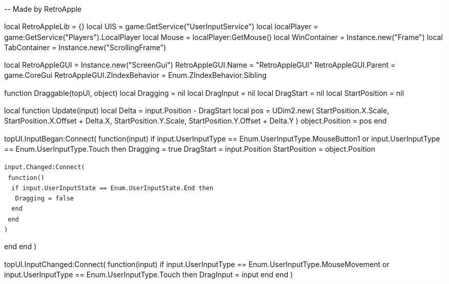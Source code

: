 -- Made by RetroApple

local RetroAppleLib = {}
local UIS = game:GetService("UserInputService")
local localPlayer = game:GetService("Players").LocalPlayer
local Mouse = localPlayer:GetMouse()
local WinContainer = Instance.new("Frame")
local TabContainer = Instance.new("ScrollingFrame")

local RetroAppleGUI = Instance.new("ScreenGui")
RetroAppleGUI.Name = "RetroAppleGUI"
RetroAppleGUI.Parent = game.CoreGui
RetroAppleGUI.ZIndexBehavior = Enum.ZIndexBehavior.Sibling


function Draggable(topUI, object)
 local Dragging = nil
 local DragInput = nil
 local DragStart = nil
 local StartPosition = nil

 local function Update(input)
  local Delta = input.Position - DragStart
  local pos =
   UDim2.new(
    StartPosition.X.Scale,
    StartPosition.X.Offset + Delta.X,
    StartPosition.Y.Scale,
    StartPosition.Y.Offset + Delta.Y
   )
  object.Position = pos
 end

 topUI.InputBegan:Connect(
  function(input)
   if input.UserInputType == Enum.UserInputType.MouseButton1 or input.UserInputType == Enum.UserInputType.Touch then
    Dragging = true
    DragStart = input.Position
    StartPosition = object.Position

    input.Changed:Connect(
     function()
      if input.UserInputState == Enum.UserInputState.End then
       Dragging = false
      end
     end
    )
   end
  end
 )

 topUI.InputChanged:Connect(
  function(input)
   if
    input.UserInputType == Enum.UserInputType.MouseMovement or
     input.UserInputType == Enum.UserInputType.Touch
   then
    DragInput = input
   end
  end
 )
